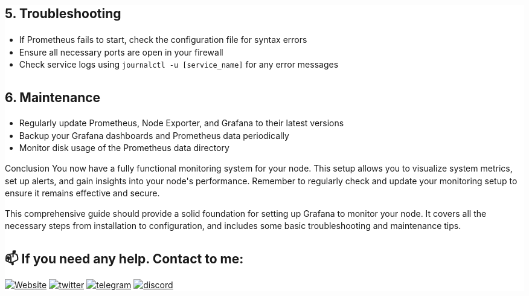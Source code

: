 ## 5. Troubleshooting

- If Prometheus fails to start, check the configuration file for syntax errors
- Ensure all necessary ports are open in your firewall
- Check service logs using `journalctl -u [service_name]` for any error messages

## 6. Maintenance

- Regularly update Prometheus, Node Exporter, and Grafana to their latest versions
- Backup your Grafana dashboards and Prometheus data periodically
- Monitor disk usage of the Prometheus data directory

Conclusion
You now have a fully functional monitoring system for your node. This setup allows you to visualize system metrics, set up alerts, and gain insights into your node's performance. Remember to regularly check and update your monitoring setup to ensure it remains effective and secure.

This comprehensive guide should provide a solid foundation for setting up Grafana to monitor your node. It covers all the necessary steps from installation to configuration, and includes some basic troubleshooting and maintenance tips.

## 📫 If you need any help. Contact to me:
[![Website](https://img.shields.io/badge/Website-3b5998?style=for-the-badge&logo=google-chrome&logoColor=white)](https://service.josephtran.xyz/)
[![twitter](https://img.shields.io/badge/twitter-1DA1F2?style=for-the-badge&logo=twitter&logoColor=white)](https://x.com/josephtran102)
[![telegram](https://img.shields.io/badge/telegram-2CA5E0?style=for-the-badge&logo=telegram&logoColor=white)](https://t.me/josephtran)
[![discord](https://img.shields.io/badge/discord-7289DA?style=for-the-badge&logo=discord&logoColor=white)](https://discordapp.com/users/597430737440079883)
